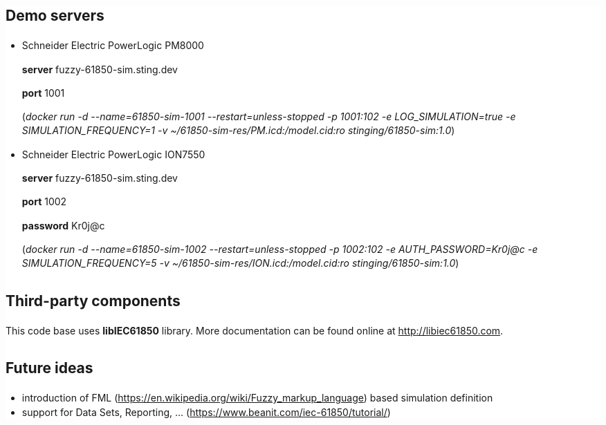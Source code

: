 ## Demo servers

- Schneider Electric PowerLogic PM8000 
  
  **server** fuzzy-61850-sim.sting.dev
  
  **port** 1001

  (*docker run -d --name=61850-sim-1001 --restart=unless-stopped -p 1001:102 -e LOG_SIMULATION=true -e SIMULATION_FREQUENCY=1 -v ~/61850-sim-res/PM.icd:/model.cid:ro stinging/61850-sim:1.0*)

- Schneider Electric PowerLogic ION7550

  **server** fuzzy-61850-sim.sting.dev
  
  **port** 1002

  **password** Kr0j@c

  (*docker run -d --name=61850-sim-1002 --restart=unless-stopped -p 1002:102 -e AUTH_PASSWORD=Kr0j@c -e SIMULATION_FREQUENCY=5 -v ~/61850-sim-res/ION.icd:/model.cid:ro stinging/61850-sim:1.0*)

## Third-party components
This code base uses **libIEC61850** library. More documentation can be found online at http://libiec61850.com.

## Future ideas
- introduction of FML (https://en.wikipedia.org/wiki/Fuzzy_markup_language) based simulation definition
- support for Data Sets, Reporting, ... (https://www.beanit.com/iec-61850/tutorial/)